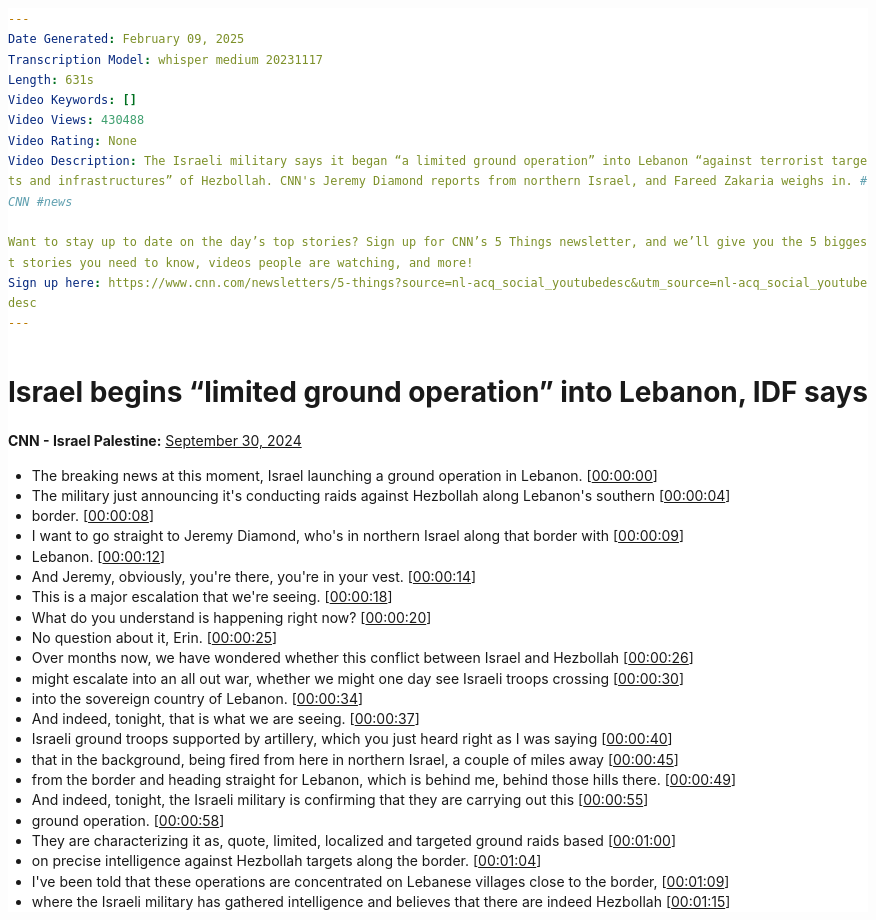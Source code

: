 ```yaml
---
Date Generated: February 09, 2025
Transcription Model: whisper medium 20231117
Length: 631s
Video Keywords: []
Video Views: 430488
Video Rating: None
Video Description: The Israeli military says it began “a limited ground operation” into Lebanon “against terrorist targets and infrastructures” of Hezbollah. CNN's Jeremy Diamond reports from northern Israel, and Fareed Zakaria weighs in. #CNN #news 

Want to stay up to date on the day’s top stories? Sign up for CNN’s 5 Things newsletter, and we’ll give you the 5 biggest stories you need to know, videos people are watching, and more!
Sign up here: https://www.cnn.com/newsletters/5-things?source=nl-acq_social_youtubedesc&utm_source=nl-acq_social_youtubedesc
---
```


# Israel begins “limited ground operation” into Lebanon, IDF says
**CNN - Israel Palestine:** [September 30, 2024](https://www.youtube.com/watch?v=NCd_q-TOgzI)
*  The breaking news at this moment, Israel launching a ground operation in Lebanon. [[00:00:00](https://www.youtube.com/watch?v=NCd_q-TOgzI&t=0.0s)]
*  The military just announcing it's conducting raids against Hezbollah along Lebanon's southern [[00:00:04](https://www.youtube.com/watch?v=NCd_q-TOgzI&t=4.4s)]
*  border. [[00:00:08](https://www.youtube.com/watch?v=NCd_q-TOgzI&t=8.32s)]
*  I want to go straight to Jeremy Diamond, who's in northern Israel along that border with [[00:00:09](https://www.youtube.com/watch?v=NCd_q-TOgzI&t=9.32s)]
*  Lebanon. [[00:00:12](https://www.youtube.com/watch?v=NCd_q-TOgzI&t=12.84s)]
*  And Jeremy, obviously, you're there, you're in your vest. [[00:00:14](https://www.youtube.com/watch?v=NCd_q-TOgzI&t=14.040000000000001s)]
*  This is a major escalation that we're seeing. [[00:00:18](https://www.youtube.com/watch?v=NCd_q-TOgzI&t=18.48s)]
*  What do you understand is happening right now? [[00:00:20](https://www.youtube.com/watch?v=NCd_q-TOgzI&t=20.2s)]
*  No question about it, Erin. [[00:00:25](https://www.youtube.com/watch?v=NCd_q-TOgzI&t=25.1s)]
*  Over months now, we have wondered whether this conflict between Israel and Hezbollah [[00:00:26](https://www.youtube.com/watch?v=NCd_q-TOgzI&t=26.18s)]
*  might escalate into an all out war, whether we might one day see Israeli troops crossing [[00:00:30](https://www.youtube.com/watch?v=NCd_q-TOgzI&t=30.1s)]
*  into the sovereign country of Lebanon. [[00:00:34](https://www.youtube.com/watch?v=NCd_q-TOgzI&t=34.74s)]
*  And indeed, tonight, that is what we are seeing. [[00:00:37](https://www.youtube.com/watch?v=NCd_q-TOgzI&t=37.9s)]
*  Israeli ground troops supported by artillery, which you just heard right as I was saying [[00:00:40](https://www.youtube.com/watch?v=NCd_q-TOgzI&t=40.18s)]
*  that in the background, being fired from here in northern Israel, a couple of miles away [[00:00:45](https://www.youtube.com/watch?v=NCd_q-TOgzI&t=45.019999999999996s)]
*  from the border and heading straight for Lebanon, which is behind me, behind those hills there. [[00:00:49](https://www.youtube.com/watch?v=NCd_q-TOgzI&t=49.260000000000005s)]
*  And indeed, tonight, the Israeli military is confirming that they are carrying out this [[00:00:55](https://www.youtube.com/watch?v=NCd_q-TOgzI&t=55.14s)]
*  ground operation. [[00:00:58](https://www.youtube.com/watch?v=NCd_q-TOgzI&t=58.74s)]
*  They are characterizing it as, quote, limited, localized and targeted ground raids based [[00:01:00](https://www.youtube.com/watch?v=NCd_q-TOgzI&t=60.02s)]
*  on precise intelligence against Hezbollah targets along the border. [[00:01:04](https://www.youtube.com/watch?v=NCd_q-TOgzI&t=64.96000000000001s)]
*  I've been told that these operations are concentrated on Lebanese villages close to the border, [[00:01:09](https://www.youtube.com/watch?v=NCd_q-TOgzI&t=69.18s)]
*  where the Israeli military has gathered intelligence and believes that there are indeed Hezbollah [[00:01:15](https://www.youtube.com/watch?v=NCd_q-TOgzI&t=75.82s)]